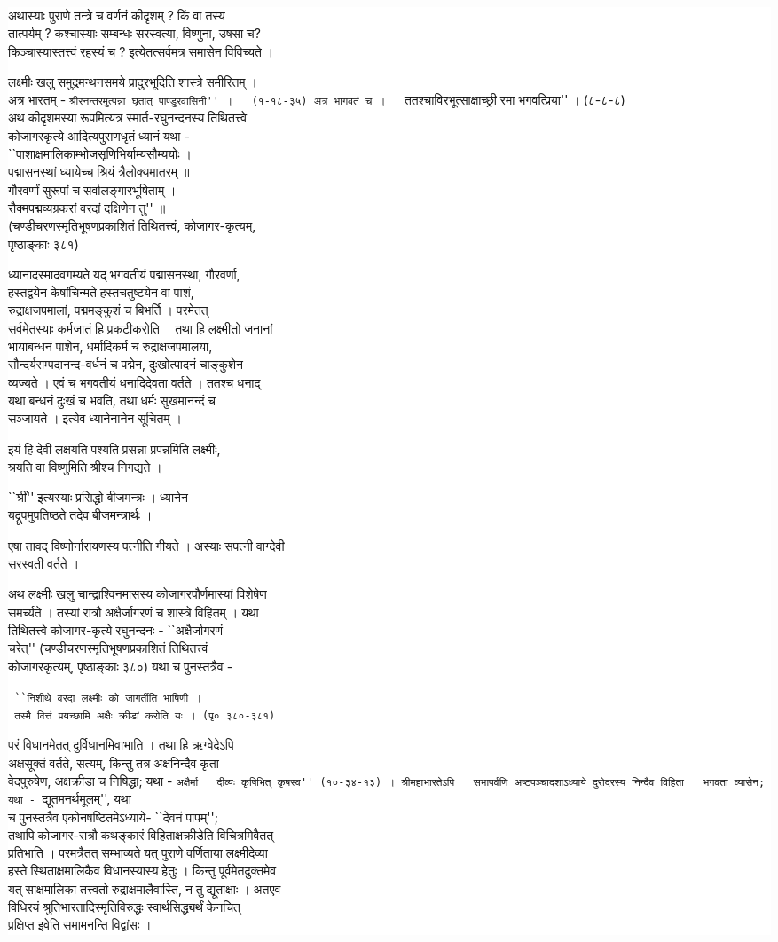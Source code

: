 अथास्याः पुराणे तन्त्रे च वर्णनं कीदृशम् ? किं वा तस्य  
तात्पर्यम् ? कश्चास्याः सम्बन्धः सरस्वत्या, विष्णुना, उषसा च?  
किञ्चास्यास्तत्त्वं रहस्यं च ? इत्येतत्सर्वमत्र समासेन विविच्यते ।  
  
लक्ष्मीः खलु समुद्रमन्थनसमये प्रादुरभूदिति शास्त्रे समीरितम् ।  
अत्र भारतम् - ``श्रीरनन्तरमुत्पन्ना घृतात् पाण्डुरवासिनी'' ।  
(१-१८-३५) अत्र भागवतं च ।  
     ``ततश्चाविरभूत्साक्षाच्छ्री रमा भगवत्प्रिया'' । (८-८-८)  
अथ कीदृशमस्या रूपमित्यत्र स्मार्त-रघुनन्दनस्य तिथितत्त्वे  
कोजागरकृत्ये आदित्यपुराणधृतं ध्यानं यथा -  
     ``पाशाक्षमालिकाम्भोजसृणिभिर्याम्यसौम्ययोः ।  
     पद्मासनस्थां ध्यायेच्च श्रियं त्रैलोक्यमातरम् ॥   
     गौरवर्णां सुरूपां च सर्वालङ्गारभूषिताम् ।   
     रौक्मपद्मव्यग्रकरां वरदां दक्षिणेन तु'' ॥   
(चण्डीचरणस्मृतिभूषणप्रकाशितं तिथितत्त्वं, कोजागर-कृत्यम्,  
पृष्ठाङ्काः ३८१)  
  
ध्यानादस्मादवगम्यते यद् भगवतीयं पद्मासनस्था, गौरवर्णा,  
हस्तद्वयेन केषांचिन्मते हस्तचतुष्टयेन वा पाशं,  
रुद्राक्षजपमालां, पद्ममङ्कुशं च बिभर्ति । परमेतत्  
सर्वमेतस्याः कर्मजातं हि प्रकटीकरोति । तथा हि लक्ष्मीतो जनानां  
भायाबन्धनं पाशेन, धर्मादिकर्म च रुद्राक्षजपमालया,  
सौन्दर्यसम्पदानन्द-वर्धनं च पद्मेन, दुःखोत्पादनं चाङ्कुशेन  
व्यज्यते । एवं च भगवतीयं धनादिदेवता वर्तते । ततश्च धनाद्  
यथा बन्धनं दुःखं च भवति, तथा धर्मः सुखमानन्दं च  
सञ्जायते । इत्येव ध्यानेनानेन सूचितम् ।  
  
इयं हि देवी लक्षयति पश्यति प्रसन्ना प्रपन्नमिति लक्ष्मीः,  
श्रयति वा विष्णुमिति श्रीश्च निगद्यते ।   
  
``श्रीं'' इत्यस्याः प्रसिद्धो बीजमन्त्रः । ध्यानेन  
यद्रूपमुपतिष्ठते तदेव बीजमन्त्रार्थः ।   
  
एषा तावद् विष्णोर्नारायणस्य पत्नीति गीयते । अस्याः सपत्नी वाग्देवी  
सरस्वती वर्तते ।   
  
अथ लक्ष्मीः खलु चान्द्राश्विनमासस्य कोजागरपौर्णमास्यां विशेषेण  
समर्च्यते । तस्यां रात्रौ अक्षैर्जागरणं च शास्त्रे विहितम् । यथा  
तिथितत्त्वे कोजागर-कृत्ये रघुनन्दनः - ``अक्षैर्जागरणं  
चरेत्'' (चण्डीचरणस्मृतिभूषणप्रकाशितं तिथितत्त्वं  
कोजागरकृत्यम्, पृष्ठाङ्काः ३८०) यथा च पुनस्तत्रैव -  
  
     ``निशीथे वरदा लक्ष्मीः को जागर्तीति भाषिणी ।   
     तस्मै वित्तं प्रयच्छामि अक्षैः क्रीडां करोति यः । (पृ० ३८०-३८१)  
  
परं विधानमेतत् दुर्विधानमिवाभाति । तथा हि ऋग्वेदेऽपि  
अक्षसूक्तं वर्तते, सत्यम्, किन्तु तत्र अक्षनिन्दैव कृता  
वेदपुरुषेण, अक्षक्रीडा च निषिद्धा; यथा - ``अक्षैर्मा  
दीव्यः कृषिभित् कृषस्व'' (१०-३४-१३) । श्रीमहाभारतेऽपि  
सभापर्वणि अष्टपञ्चादशाऽध्याये दुरोदरस्य निन्दैव विहिता  
भगवता व्यासेन; यथा - ``द्यूतमनर्थमूलम्'', यथा  
च पुनस्तत्रैव एकोनषष्टितमेऽध्याये- ``देवनं पापम्'';  
तथापि कोजागर-रात्रौ कथङ्कारं विहिताक्षक्रीडेति विचित्रमिवैतत्  
प्रतिभाति । परमत्रैतत् सम्भाव्यते यत् पुराणे वर्णिताया लक्ष्मीदेव्या  
हस्ते स्थिताक्षमालिकैव विधानस्यास्य हेतुः । किन्तु पूर्वमेतदुक्तमेव  
यत् साक्षमालिका तत्त्वतो रुद्राक्षमालैवास्ति, न तु द्यूताक्षाः । अतएव  
विधिरयं श्रुतिभारतादिस्मृतिविरुद्धः स्वार्थसिद्ध्यर्थं केनचित्  
प्रक्षिप्त इवेति समामनन्ति विद्वांसः ।  
  